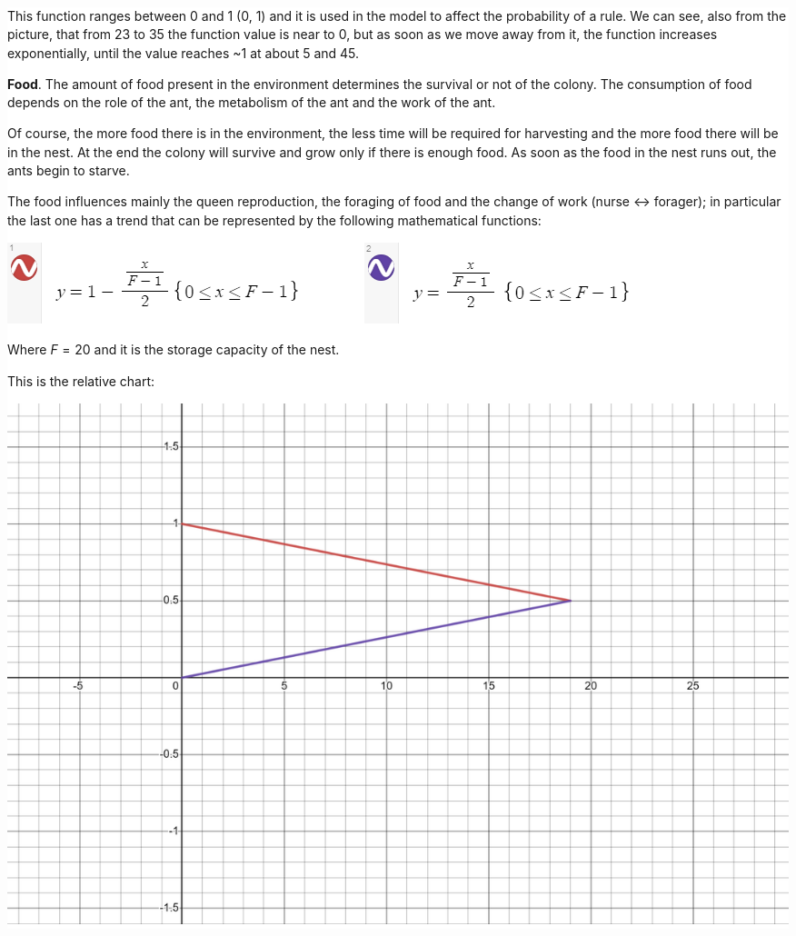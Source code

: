 This function ranges between 0 and 1 (0, 1) and it is used in the model
to affect the probability of a rule. We can see, also from the picture,
that from 23 to 35 the function value is near to 0, but as soon as we
move away from it, the function increases exponentially, until the value
reaches \~1 at about 5 and 45.

**Food**. The amount of food present in the environment determines the
survival or not of the colony. The consumption of food depends on the
role of the ant, the metabolism of the ant and the work of the ant.

Of course, the more food there is in the environment, the less time will
be required for harvesting and the more food there will be in the nest.
At the end the colony will survive and grow only if there is enough
food. As soon as the food in the nest runs out, the ants begin to
starve.

The food influences mainly the queen reproduction, the foraging of food
and the change of work (nurse ↔ forager); in particular the last one has
a trend that can be represented by the following mathematical functions:

![](Images/image8.png)

Where $F = 20$ and it is the storage capacity of the nest.

This is the relative chart:

![](Images/image18.png)
